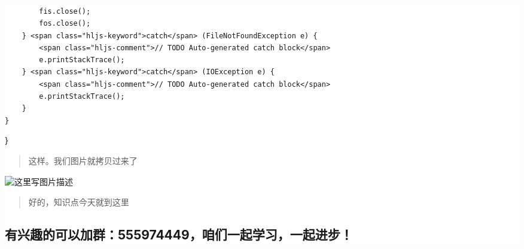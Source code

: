             fis.close();
            fos.close();
        } <span class="hljs-keyword">catch</span> (FileNotFoundException e) {
            <span class="hljs-comment">// TODO Auto-generated catch block</span>
            e.printStackTrace();
        } <span class="hljs-keyword">catch</span> (IOException e) {
            <span class="hljs-comment">// TODO Auto-generated catch block</span>
            e.printStackTrace();
        }
    }
}
</code></pre> 
 <blockquote> 
  <p>这样。我们图片就拷贝过来了</p> 
 </blockquote> 
 <p><img src="http://img.blog.csdn.net/20160707234857950" alt="这里写图片描述" title=""></p> 
 <blockquote> 
  <p>好的，知识点今天就到这里</p> 
 </blockquote> 
 <h2 id="有兴趣的可以加群555974449咱们一起学习一起进步">有兴趣的可以加群：555974449，咱们一起学习，一起进步！</h2>
</div>
